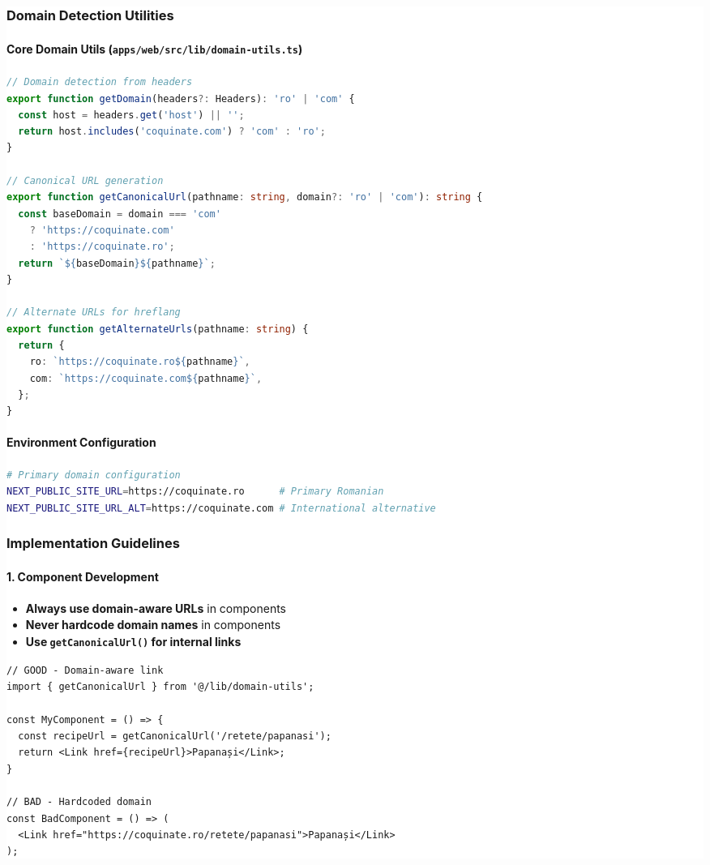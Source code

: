 ### Domain Detection Utilities

#### Core Domain Utils (`apps/web/src/lib/domain-utils.ts`)

```typescript
// Domain detection from headers
export function getDomain(headers?: Headers): 'ro' | 'com' {
  const host = headers.get('host') || '';
  return host.includes('coquinate.com') ? 'com' : 'ro';
}

// Canonical URL generation
export function getCanonicalUrl(pathname: string, domain?: 'ro' | 'com'): string {
  const baseDomain = domain === 'com' 
    ? 'https://coquinate.com' 
    : 'https://coquinate.ro';
  return `${baseDomain}${pathname}`;
}

// Alternate URLs for hreflang
export function getAlternateUrls(pathname: string) {
  return {
    ro: `https://coquinate.ro${pathname}`,
    com: `https://coquinate.com${pathname}`,
  };
}
```

#### Environment Configuration
```bash
# Primary domain configuration
NEXT_PUBLIC_SITE_URL=https://coquinate.ro      # Primary Romanian
NEXT_PUBLIC_SITE_URL_ALT=https://coquinate.com # International alternative
```

### Implementation Guidelines

#### 1. Component Development
- **Always use domain-aware URLs** in components
- **Never hardcode domain names** in components
- **Use `getCanonicalUrl()` for internal links**

```tsx
// GOOD - Domain-aware link
import { getCanonicalUrl } from '@/lib/domain-utils';

const MyComponent = () => {
  const recipeUrl = getCanonicalUrl('/retete/papanasi');
  return <Link href={recipeUrl}>Papanași</Link>;
}

// BAD - Hardcoded domain
const BadComponent = () => (
  <Link href="https://coquinate.ro/retete/papanasi">Papanași</Link>
);
```
